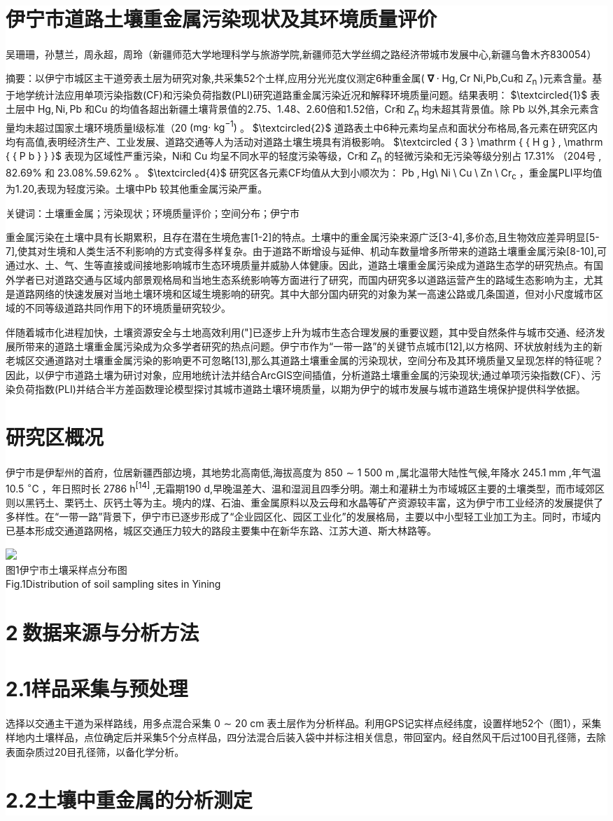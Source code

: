 # 伊宁市道路土壤重金属污染现状及其环境质量评价

吴珊珊，孙慧兰，周永超，周玲（新疆师范大学地理科学与旅游学院,新疆师范大学丝绸之路经济带城市发展中心,新疆乌鲁木齐830054）

摘要：以伊宁市城区主干道旁表土层为研究对象,共采集52个土样,应用分光光度仪测定6种重金属( $\mathbf { \nabla } \cdot \mathrm { H g } , \mathrm { C r }$ Ni,Pb,Cu和 $Z _ { \mathrm { { n } } }$ )元素含量。基于地学统计法应用单项污染指数(CF)和污染负荷指数(PLI)研究道路重金属污染近况和解释环境质量问题。结果表明： $\textcircled{1}$ 表土层中 $\mathrm { { H g } , \mathrm { { N i } , \mathrm { { P b } } } }$ 和Cu 的均值各超出新疆土壤背景值的2.75、1.48、2.60倍和1.52倍，Cr和 $Z _ { \mathrm { { n } } }$ 均未超其背景值。除 $\mathrm { P b }$ 以外,其余元素含量均未超过国家土壤环境质量I级标准（20 $\left( \mathrm { m g \cdot \ k g ^ { - 1 } } \right)$ 。 $\textcircled{2}$ 道路表土中6种元素均呈点和面状分布格局,各元素在研究区内均有高值,表明经济生产、工业发展、道路交通等人为活动对道路土壤生境具有消极影响。 $\textcircled { 3 } \mathrm { { H g } , \mathrm { { P b } } }$ 表现为区域性严重污染，Ni和 $\mathrm { C u }$ 均呈不同水平的轻度污染等级，Cr和 $Z _ { \mathrm { { n } } }$ 的轻微污染和无污染等级分别占 $1 7 . 3 1 \%$ （204号 $, 8 2 . 6 9 \%$ 和 $2 3 . 0 8 \% . 5 9 . 6 2 \%$ 。 $\textcircled{4}$ 研究区各元素CF均值从大到小顺次为： $\mathrm { P b } \ \mathrm { { , H g } \setminus \ N i \setminus \mathrm { { C u } \setminus \mathrm { { Z n } \setminus \mathrm { { C r } _ { c } } } } }$ ，重金属PLI平均值为1.20,表现为轻度污染。土壤中Pb 较其他重金属污染严重。

关键词：土壤重金属；污染现状；环境质量评价；空间分布；伊宁市

重金属污染在土壤中具有长期累积，且存在潜在生境危害[1-2]的特点。土壤中的重金属污染来源广泛[3-4],多价态,且生物效应差异明显[5-7],使其对生境和人类生活不利影响的方式变得多样复杂。由于道路不断增设与延伸、机动车数量增多所带来的道路土壤重金属污染[8-10],可通过水、土、气、生等直接或间接地影响城市生态环境质量并威胁人体健康。因此，道路土壤重金属污染成为道路生态学的研究热点。有国外学者已对道路交通与区域内部景观格局和当地生态系统影响等方面进行了研究，而国内研究多以道路运营产生的路域生态影响为主，尤其是道路网络的快速发展对当地土壤环境和区域生境影响的研究。其中大部分国内研究的对象为某一高速公路或几条国道，但对小尺度城市区域的不同等级道路共同作用下的环境质量研究较少。

伴随着城市化进程加快，土壤资源安全与土地高效利用("]已逐步上升为城市生态合理发展的重要议题，其中受自然条件与城市交通、经济发展所带来的道路土壤重金属污染成为众多学者研究的热点问题。伊宁市作为“一带一路”的关键节点城市[12],以方格网、环状放射线为主的新老城区交通道路对土壤重金属污染的影响更不可忽略[13],那么其道路土壤重金属的污染现状，空间分布及其环境质量又呈现怎样的特征呢？因此，以伊宁市道路土壤为研讨对象，应用地统计法并结合ArcGIS空间插值，分析道路土壤重金属的污染现状;通过单项污染指数(CF）、污染负荷指数(PLI)并结合半方差函数理论模型探讨其城市道路土壤环境质量，以期为伊宁的城市发展与城市道路生境保护提供科学依据。

# 研究区概况

伊宁市是伊犁州的首府，位居新疆西部边境，其地势北高南低,海拔高度为 $8 5 0 \sim 1 ~ 5 0 0 ~ \mathrm { m }$ ,属北温带大陆性气候,年降水 $2 4 5 . 1 \ \mathrm { m m }$ ,年气温 $1 0 . 5 ~ \mathrm { { ^ { \circ } C } }$ ，年日照时长 $2 7 8 6 \ \mathrm { h } ^ { [ 1 4 ] }$ ,无霜期190 d,早晚温差大、温和湿润且四季分明。潮土和灌耕土为市域城区主要的土壤类型，而市域郊区则以黑钙土、栗钙土、灰钙土等为主。境内的煤、石油、重金属原料以及云母和水晶等矿产资源较丰富，这为伊宁市工业经济的发展提供了多样性。在“一带一路”背景下，伊宁市已逐步形成了“企业园区化、园区工业化”的发展格局，主要以中小型轻工业加工为主。同时，市域内已基本形成交通道路网格，城区交通压力较大的路段主要集中在新华东路、江苏大道、斯大林路等。

![](images/91173903e118c17f3b04ef52b61476136352b3508ecc7db59fa558edcfac9d7e.jpg)  
图1伊宁市土壤采样点分布图  
Fig.1Distribution of soil sampling sites in Yining

# 2 数据来源与分析方法

# 2.1样品采集与预处理

选择以交通主干道为采样路线，用多点混合采集 $0 \sim 2 0 ~ \mathrm { c m }$ 表土层作为分析样品。利用GPS记实样点经纬度，设置样地52个（图1），采集样地内土壤样品，点位确定后并采集5个分点样品，四分法混合后装入袋中并标注相关信息，带回室内。经自然风干后过100目孔径筛，去除表面杂质过20目孔径筛，以备化学分析。

# 2.2土壤中重金属的分析测定
